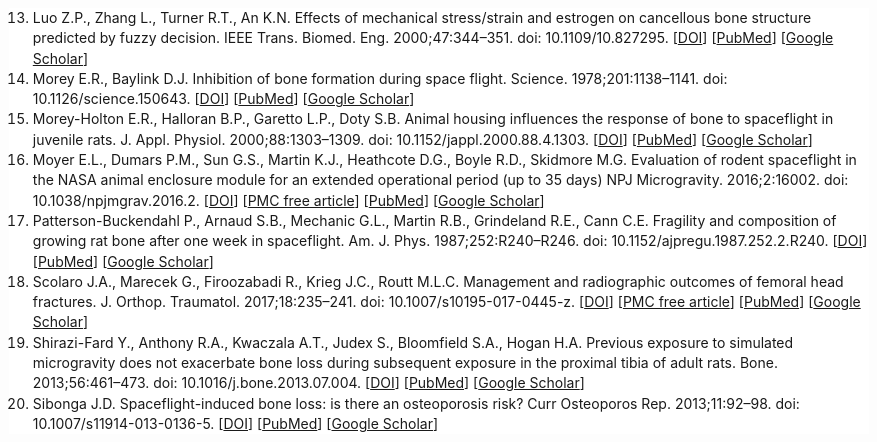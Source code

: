 13. Luo Z.P., Zhang L., Turner R.T., An K.N. Effects of mechanical stress/strain and estrogen on cancellous bone structure predicted by fuzzy decision. IEEE Trans. Biomed. Eng. 2000;47:344–351. doi: 10.1109/10.827295. [[DOI](https://doi.org/10.1109/10.827295)] [[PubMed](https://pubmed.ncbi.nlm.nih.gov/10743776/)] [[Google Scholar](https://scholar.google.com/scholar_lookup?journal=IEEE%20Trans.%20Biomed.%20Eng.&title=Effects%20of%20mechanical%20stress/strain%20and%20estrogen%20on%20cancellous%20bone%20structure%20predicted%20by%20fuzzy%20decision&author=Z.P.%20Luo&author=L.%20Zhang&author=R.T.%20Turner&author=K.N.%20An&volume=47&publication_year=2000&pages=344-351&pmid=10743776&doi=10.1109/10.827295&)]
14. Morey E.R., Baylink D.J. Inhibition of bone formation during space flight. Science. 1978;201:1138–1141. doi: 10.1126/science.150643. [[DOI](https://doi.org/10.1126/science.150643)] [[PubMed](https://pubmed.ncbi.nlm.nih.gov/150643/)] [[Google Scholar](https://scholar.google.com/scholar_lookup?journal=Science&title=Inhibition%20of%20bone%20formation%20during%20space%20flight&author=E.R.%20Morey&author=D.J.%20Baylink&volume=201&publication_year=1978&pages=1138-1141&pmid=150643&doi=10.1126/science.150643&)]
15. Morey-Holton E.R., Halloran B.P., Garetto L.P., Doty S.B. Animal housing influences the response of bone to spaceflight in juvenile rats. J. Appl. Physiol. 2000;88:1303–1309. doi: 10.1152/jappl.2000.88.4.1303. [[DOI](https://doi.org/10.1152/jappl.2000.88.4.1303)] [[PubMed](https://pubmed.ncbi.nlm.nih.gov/10749823/)] [[Google Scholar](https://scholar.google.com/scholar_lookup?journal=J.%20Appl.%20Physiol.&title=Animal%20housing%20influences%20the%20response%20of%20bone%20to%20spaceflight%20in%20juvenile%20rats&author=E.R.%20Morey-Holton&author=B.P.%20Halloran&author=L.P.%20Garetto&author=S.B.%20Doty&volume=88&publication_year=2000&pages=1303-1309&pmid=10749823&doi=10.1152/jappl.2000.88.4.1303&)]
16. Moyer E.L., Dumars P.M., Sun G.S., Martin K.J., Heathcote D.G., Boyle R.D., Skidmore M.G. Evaluation of rodent spaceflight in the NASA animal enclosure module for an extended operational period (up to 35 days) NPJ Microgravity. 2016;2:16002. doi: 10.1038/npjmgrav.2016.2. [[DOI](https://doi.org/10.1038/npjmgrav.2016.2)] [[PMC free article](/articles/PMC5515519/)] [[PubMed](https://pubmed.ncbi.nlm.nih.gov/28725722/)] [[Google Scholar](https://scholar.google.com/scholar_lookup?journal=NPJ%20Microgravity&title=Evaluation%20of%20rodent%20spaceflight%20in%20the%20NASA%20animal%20enclosure%20module%20for%20an%20extended%20operational%20period%20(up%20to%2035%20days)&author=E.L.%20Moyer&author=P.M.%20Dumars&author=G.S.%20Sun&author=K.J.%20Martin&author=D.G.%20Heathcote&volume=2&publication_year=2016&pages=16002&pmid=28725722&doi=10.1038/npjmgrav.2016.2&)]
17. Patterson-Buckendahl P., Arnaud S.B., Mechanic G.L., Martin R.B., Grindeland R.E., Cann C.E. Fragility and composition of growing rat bone after one week in spaceflight. Am. J. Phys. 1987;252:R240–R246. doi: 10.1152/ajpregu.1987.252.2.R240. [[DOI](https://doi.org/10.1152/ajpregu.1987.252.2.R240)] [[PubMed](https://pubmed.ncbi.nlm.nih.gov/3812761/)] [[Google Scholar](https://scholar.google.com/scholar_lookup?journal=Am.%20J.%20Phys.&title=Fragility%20and%20composition%20of%20growing%20rat%20bone%20after%20one%20week%20in%20spaceflight&author=P.%20Patterson-Buckendahl&author=S.B.%20Arnaud&author=G.L.%20Mechanic&author=R.B.%20Martin&author=R.E.%20Grindeland&volume=252&publication_year=1987&pages=R240-R246&pmid=3812761&doi=10.1152/ajpregu.1987.252.2.R240&)]
18. Scolaro J.A., Marecek G., Firoozabadi R., Krieg J.C., Routt M.L.C. Management and radiographic outcomes of femoral head fractures. J. Orthop. Traumatol. 2017;18:235–241. doi: 10.1007/s10195-017-0445-z. [[DOI](https://doi.org/10.1007/s10195-017-0445-z)] [[PMC free article](/articles/PMC5585088/)] [[PubMed](https://pubmed.ncbi.nlm.nih.gov/28188487/)] [[Google Scholar](https://scholar.google.com/scholar_lookup?journal=J.%20Orthop.%20Traumatol.&title=Management%20and%20radiographic%20outcomes%20of%20femoral%20head%20fractures&author=J.A.%20Scolaro&author=G.%20Marecek&author=R.%20Firoozabadi&author=J.C.%20Krieg&author=M.L.C.%20Routt&volume=18&publication_year=2017&pages=235-241&pmid=28188487&doi=10.1007/s10195-017-0445-z&)]
19. Shirazi-Fard Y., Anthony R.A., Kwaczala A.T., Judex S., Bloomfield S.A., Hogan H.A. Previous exposure to simulated microgravity does not exacerbate bone loss during subsequent exposure in the proximal tibia of adult rats. Bone. 2013;56:461–473. doi: 10.1016/j.bone.2013.07.004. [[DOI](https://doi.org/10.1016/j.bone.2013.07.004)] [[PubMed](https://pubmed.ncbi.nlm.nih.gov/23871849/)] [[Google Scholar](https://scholar.google.com/scholar_lookup?journal=Bone&title=Previous%20exposure%20to%20simulated%20microgravity%20does%20not%20exacerbate%20bone%20loss%20during%20subsequent%20exposure%20in%20the%20proximal%20tibia%20of%20adult%20rats&author=Y.%20Shirazi-Fard&author=R.A.%20Anthony&author=A.T.%20Kwaczala&author=S.%20Judex&author=S.A.%20Bloomfield&volume=56&publication_year=2013&pages=461-473&pmid=23871849&doi=10.1016/j.bone.2013.07.004&)]
20. Sibonga J.D. Spaceflight-induced bone loss: is there an osteoporosis risk? Curr Osteoporos Rep. 2013;11:92–98. doi: 10.1007/s11914-013-0136-5. [[DOI](https://doi.org/10.1007/s11914-013-0136-5)] [[PubMed](https://pubmed.ncbi.nlm.nih.gov/23564190/)] [[Google Scholar](https://scholar.google.com/scholar_lookup?journal=Curr%20Osteoporos%20Rep&title=Spaceflight-induced%20bone%20loss:%20is%20there%20an%20osteoporosis%20risk?&author=J.D.%20Sibonga&volume=11&publication_year=2013&pages=92-98&pmid=23564190&doi=10.1007/s11914-013-0136-5&)]